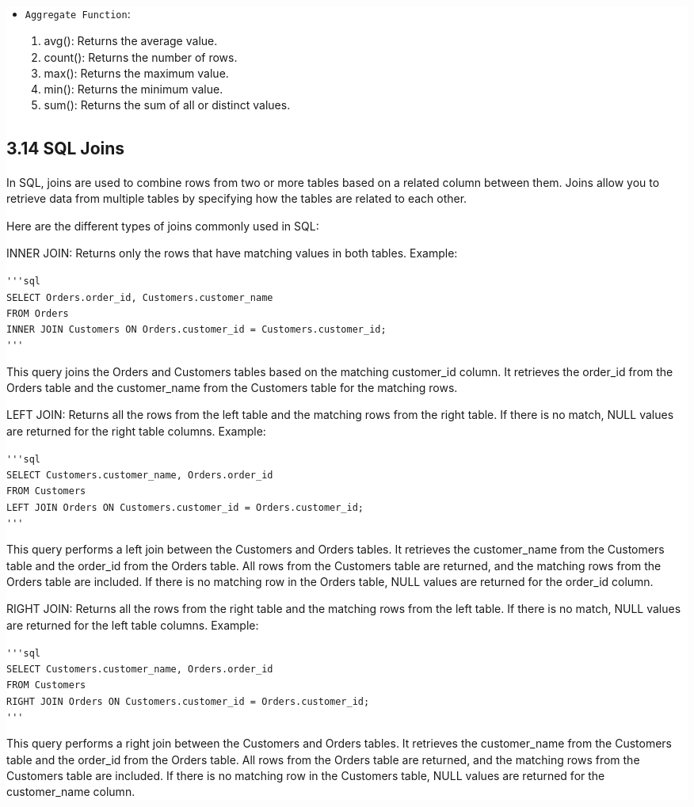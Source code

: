 - `Aggregate Function`:

    1. avg(): Returns the average value.
    2. count(): Returns the number of rows.
    3. max(): Returns the maximum value.
    4. min(): Returns the minimum value.
    5. sum(): Returns the sum of all or distinct values.

## 3.14 SQL Joins ##

In SQL, joins are used to combine rows from two or more tables based on a related column between them. Joins allow you to retrieve data from multiple tables by specifying how the tables are related to each other.

Here are the different types of joins commonly used in SQL:

INNER JOIN: Returns only the rows that have matching values in both tables.
Example:

    '''sql
    SELECT Orders.order_id, Customers.customer_name
    FROM Orders
    INNER JOIN Customers ON Orders.customer_id = Customers.customer_id;
    '''

This query joins the Orders and Customers tables based on the matching customer_id column. It retrieves the order_id from the Orders table and the customer_name from the Customers table for the matching rows.

LEFT JOIN: Returns all the rows from the left table and the matching rows from the right table. If there is no match, NULL values are returned for the right table columns.
Example:

    '''sql
    SELECT Customers.customer_name, Orders.order_id
    FROM Customers
    LEFT JOIN Orders ON Customers.customer_id = Orders.customer_id;
    '''

This query performs a left join between the Customers and Orders tables. It retrieves the customer_name from the Customers table and the order_id from the Orders table. All rows from the Customers table are returned, and the matching rows from the Orders table are included. If there is no matching row in the Orders table, NULL values are returned for the order_id column.

RIGHT JOIN: Returns all the rows from the right table and the matching rows from the left table. If there is no match, NULL values are returned for the left table columns.
Example:

    '''sql
    SELECT Customers.customer_name, Orders.order_id
    FROM Customers
    RIGHT JOIN Orders ON Customers.customer_id = Orders.customer_id;
    '''

This query performs a right join between the Customers and Orders tables. It retrieves the customer_name from the Customers table and the order_id from the Orders table. All rows from the Orders table are returned, and the matching rows from the Customers table are included. If there is no matching row in the Customers table, NULL values are returned for the customer_name column.
